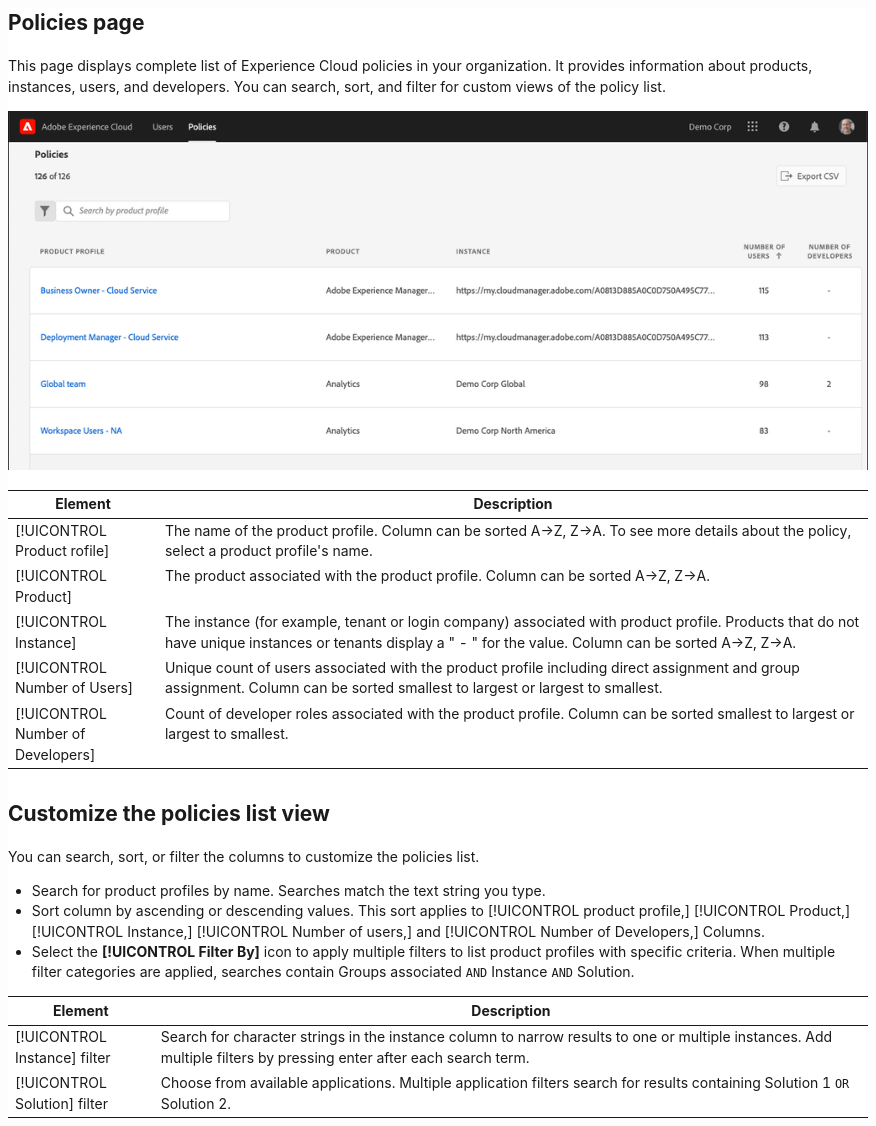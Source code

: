 ## Policies page

This page displays complete list of Experience Cloud policies in your organization. It provides information about products, instances, users, and developers. You can search, sort, and filter for custom views of the policy list.

![Policies page in Admin Console](../assets/admin-tool-policies.png)

|Element | Description|
|---|---|
|[!UICONTROL Product rofile] |The name of the product profile. Column can be sorted A->Z, Z->A. To see more details about the policy, select a product profile's name.|
|[!UICONTROL Product] |The product associated with the product profile. Column can be sorted A->Z, Z->A.|
|[!UICONTROL Instance] |The instance (for example, tenant or login company) associated with product profile. Products that do not have unique instances or tenants display a " - " for the value. Column can be sorted A->Z, Z->A.|
|[!UICONTROL Number of Users] |Unique count of users associated with the product profile including direct assignment and group assignment. Column can be sorted smallest to largest or largest to smallest.|
|[!UICONTROL Number of Developers] |Count of developer roles associated with the product profile. Column can be sorted smallest to largest or largest to smallest. |

## Customize the policies list view

You can search, sort, or filter the columns to customize the policies list.

* Search for product profiles by name. Searches match the text string you type.
* Sort column by ascending or descending values. This sort applies to [!UICONTROL product profile,] [!UICONTROL Product,] [!UICONTROL Instance,] [!UICONTROL Number of users,] and [!UICONTROL Number of Developers,] Columns.
* Select the **[!UICONTROL Filter By]** icon to apply multiple filters to list product profiles with specific criteria. When multiple filter categories are applied, searches contain Groups associated `AND` Instance `AND` Solution.

|Element | Description|
|---------|----------|
|[!UICONTROL Instance] filter | Search for character strings in the instance column to narrow results to one or multiple instances. Add multiple filters by pressing enter after each search term.|
|[!UICONTROL Solution] filter | Choose from available applications. Multiple application filters search for results containing Solution 1 `OR` Solution 2.|
